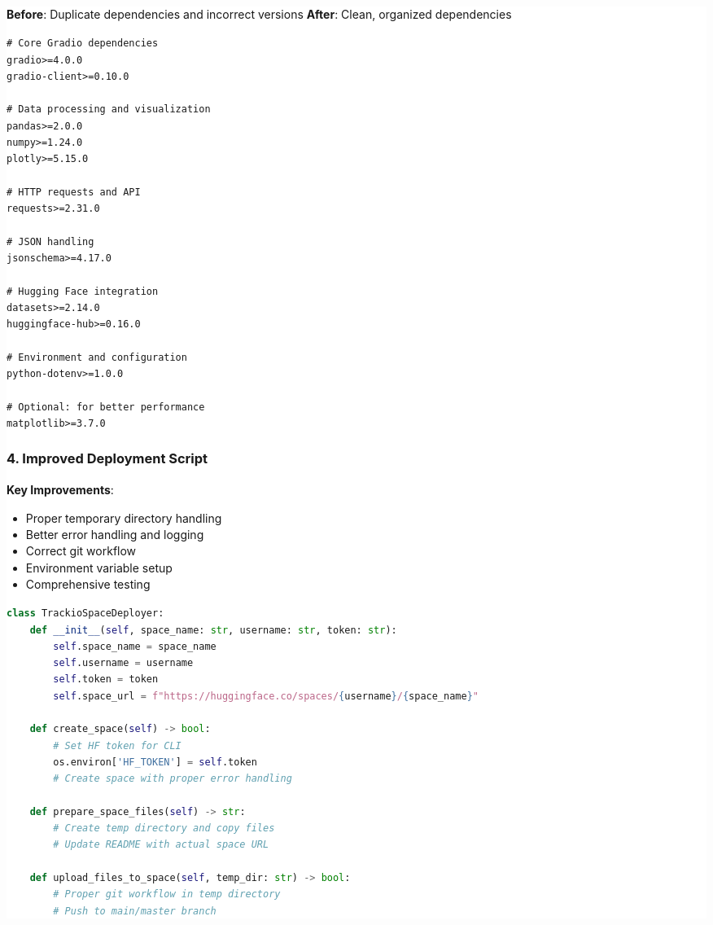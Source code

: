 **Before**: Duplicate dependencies and incorrect versions
**After**: Clean, organized dependencies

```txt
# Core Gradio dependencies
gradio>=4.0.0
gradio-client>=0.10.0

# Data processing and visualization
pandas>=2.0.0
numpy>=1.24.0
plotly>=5.15.0

# HTTP requests and API
requests>=2.31.0

# JSON handling
jsonschema>=4.17.0

# Hugging Face integration
datasets>=2.14.0
huggingface-hub>=0.16.0

# Environment and configuration
python-dotenv>=1.0.0

# Optional: for better performance
matplotlib>=3.7.0
```

### 4. Improved Deployment Script

**Key Improvements**:
- Proper temporary directory handling
- Better error handling and logging
- Correct git workflow
- Environment variable setup
- Comprehensive testing

```python
class TrackioSpaceDeployer:
    def __init__(self, space_name: str, username: str, token: str):
        self.space_name = space_name
        self.username = username
        self.token = token
        self.space_url = f"https://huggingface.co/spaces/{username}/{space_name}"
    
    def create_space(self) -> bool:
        # Set HF token for CLI
        os.environ['HF_TOKEN'] = self.token
        # Create space with proper error handling
    
    def prepare_space_files(self) -> str:
        # Create temp directory and copy files
        # Update README with actual space URL
    
    def upload_files_to_space(self, temp_dir: str) -> bool:
        # Proper git workflow in temp directory
        # Push to main/master branch
```
